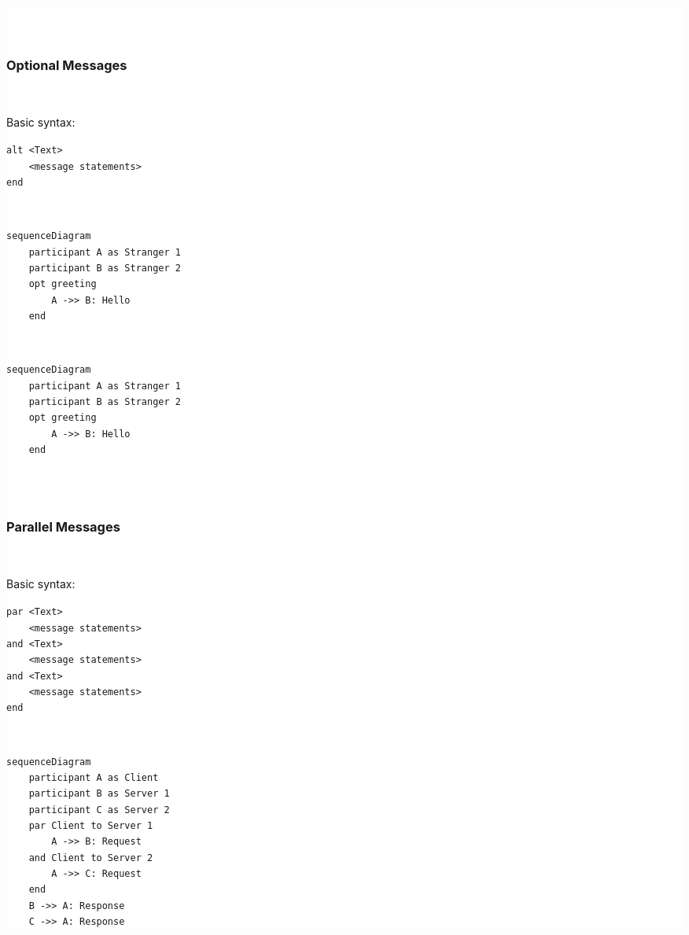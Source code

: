 <br>
<br>

### **Optional Messages**
<br>

Basic syntax:

```
alt <Text>
    <message statements>
end
```

<br>

```
sequenceDiagram
    participant A as Stranger 1
    participant B as Stranger 2
    opt greeting
        A ->> B: Hello
    end
```

<br>

```mermaid
sequenceDiagram
    participant A as Stranger 1
    participant B as Stranger 2
    opt greeting
        A ->> B: Hello
    end
```

<br>
<br>

### **Parallel Messages**
<br>

Basic syntax:

```
par <Text>
    <message statements>
and <Text>
    <message statements>
and <Text>
    <message statements>
end
```

<br>

```
sequenceDiagram
    participant A as Client
    participant B as Server 1
    participant C as Server 2
    par Client to Server 1
        A ->> B: Request
    and Client to Server 2
        A ->> C: Request
    end
    B ->> A: Response
    C ->> A: Response
```
